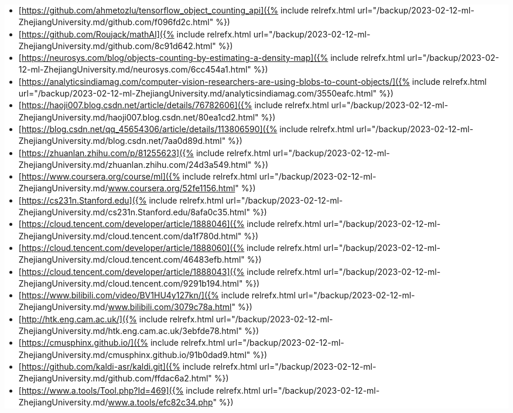 - [https://github.com/ahmetozlu/tensorflow_object_counting_api]({% include relrefx.html url="/backup/2023-02-12-ml-ZhejiangUniversity.md/github.com/f096fd2c.html" %})
- [https://github.com/Roujack/mathAI]({% include relrefx.html url="/backup/2023-02-12-ml-ZhejiangUniversity.md/github.com/8c91d642.html" %})
- [https://neurosys.com/blog/objects-counting-by-estimating-a-density-map]({% include relrefx.html url="/backup/2023-02-12-ml-ZhejiangUniversity.md/neurosys.com/6cc454a1.html" %})
- [https://analyticsindiamag.com/computer-vision-researchers-are-using-blobs-to-count-objects/]({% include relrefx.html url="/backup/2023-02-12-ml-ZhejiangUniversity.md/analyticsindiamag.com/3550eafc.html" %})
- [https://haoji007.blog.csdn.net/article/details/76782606]({% include relrefx.html url="/backup/2023-02-12-ml-ZhejiangUniversity.md/haoji007.blog.csdn.net/80ea1cd2.html" %})
- [https://blog.csdn.net/qq_45654306/article/details/113806590]({% include relrefx.html url="/backup/2023-02-12-ml-ZhejiangUniversity.md/blog.csdn.net/7aa0d89d.html" %})
- [https://zhuanlan.zhihu.com/p/81255623]({% include relrefx.html url="/backup/2023-02-12-ml-ZhejiangUniversity.md/zhuanlan.zhihu.com/24d3a549.html" %})
- [https://www.coursera.org/course/ml]({% include relrefx.html url="/backup/2023-02-12-ml-ZhejiangUniversity.md/www.coursera.org/52fe1156.html" %})
- [https://cs231n.Stanford.edu]({% include relrefx.html url="/backup/2023-02-12-ml-ZhejiangUniversity.md/cs231n.Stanford.edu/8afa0c35.html" %})
- [https://cloud.tencent.com/developer/article/1888046]({% include relrefx.html url="/backup/2023-02-12-ml-ZhejiangUniversity.md/cloud.tencent.com/da1f780d.html" %})
- [https://cloud.tencent.com/developer/article/1888060]({% include relrefx.html url="/backup/2023-02-12-ml-ZhejiangUniversity.md/cloud.tencent.com/46483efb.html" %})
- [https://cloud.tencent.com/developer/article/1888043]({% include relrefx.html url="/backup/2023-02-12-ml-ZhejiangUniversity.md/cloud.tencent.com/9291b194.html" %})
- [https://www.bilibili.com/video/BV1HU4y127kn/]({% include relrefx.html url="/backup/2023-02-12-ml-ZhejiangUniversity.md/www.bilibili.com/3079c78a.html" %})
- [http://htk.eng.cam.ac.uk/]({% include relrefx.html url="/backup/2023-02-12-ml-ZhejiangUniversity.md/htk.eng.cam.ac.uk/3ebfde78.html" %})
- [https://cmusphinx.github.io/]({% include relrefx.html url="/backup/2023-02-12-ml-ZhejiangUniversity.md/cmusphinx.github.io/91b0dad9.html" %})
- [https://github.com/kaldi-asr/kaldi.git]({% include relrefx.html url="/backup/2023-02-12-ml-ZhejiangUniversity.md/github.com/ffdac6a2.html" %})
- [https://www.a.tools/Tool.php?Id=469]({% include relrefx.html url="/backup/2023-02-12-ml-ZhejiangUniversity.md/www.a.tools/efc82c34.php" %})
